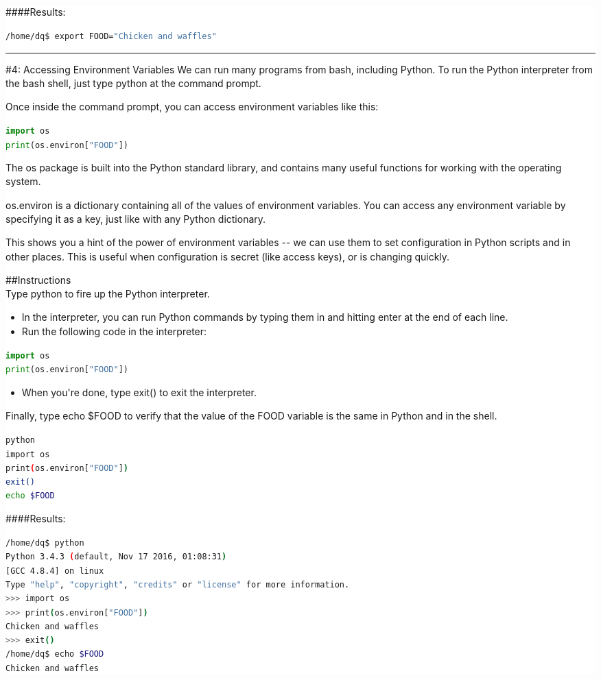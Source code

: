 ####Results: 

```bash  
/home/dq$ export FOOD="Chicken and waffles"
```



---
#4: Accessing Environment Variables
We can run many programs from bash, including Python. To run the Python interpreter from the bash shell, just type python at the command prompt.  

Once inside the command prompt, you can access environment variables like this:  

```python
import os
print(os.environ["FOOD"])
```

The os package is built into the Python standard library, and contains many useful functions for working with the operating system.  

os.environ is a dictionary containing all of the values of environment variables. You can access any environment variable by specifying it as a key, just like with any Python dictionary.  

This shows you a hint of the power of environment variables -- we can use them to set configuration in Python scripts and in other places. This is useful when configuration is secret (like access keys), or is changing quickly.  


##Instructions  
Type python to fire up the Python interpreter.  
 - In the interpreter, you can run Python commands by typing them in and hitting enter at the end of each line.
 - Run the following code in the interpreter:
 
```python
import os
print(os.environ["FOOD"])
```

 - When you're done, type exit() to exit the interpreter.
 
 Finally, type echo $FOOD to verify that the value of the FOOD variable is the same in Python and in the shell.
 
 
```bash
python
import os
print(os.environ["FOOD"])
exit()
echo $FOOD
```

####Results: 

```bash  
/home/dq$ python                                                                
Python 3.4.3 (default, Nov 17 2016, 01:08:31)                                   
[GCC 4.8.4] on linux                                                            
Type "help", "copyright", "credits" or "license" for more information.          
>>> import os                                                                   
>>> print(os.environ["FOOD"])                                                   
Chicken and waffles                                                             
>>> exit()                                                                      
/home/dq$ echo $FOOD                                                            
Chicken and waffles 
```
